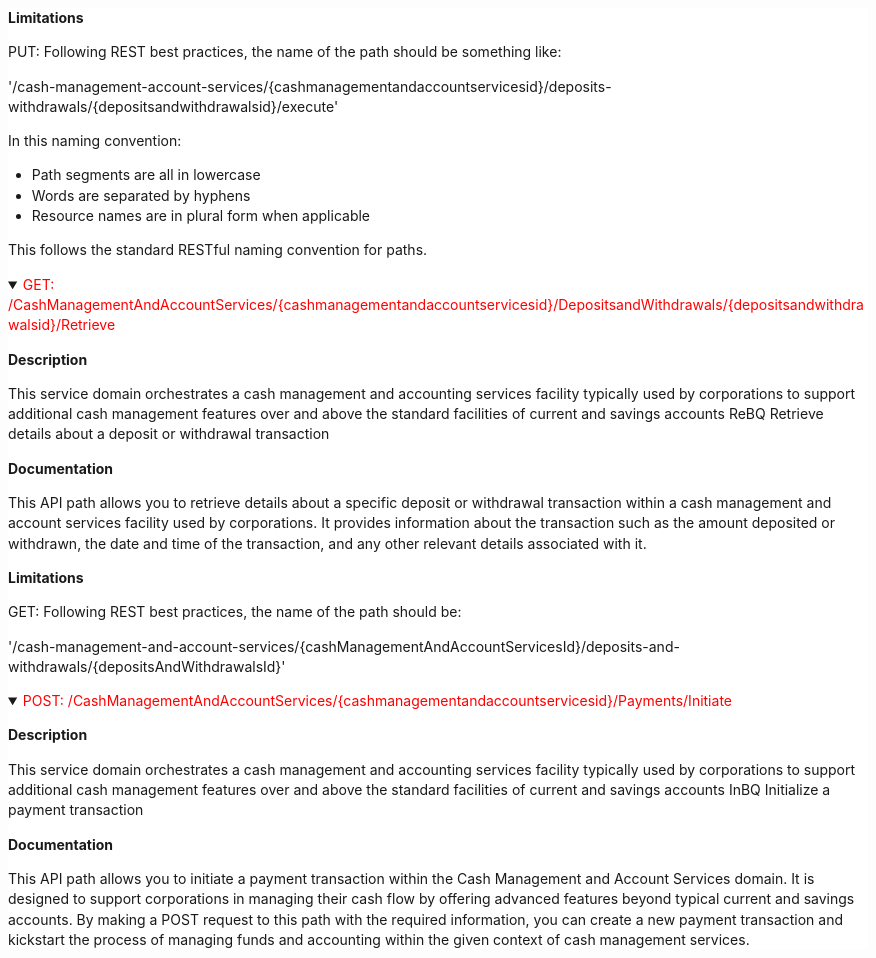   **Limitations**

  PUT: Following REST best practices, the name of the path should be something like:

'/cash-management-account-services/{cashmanagementandaccountservicesid}/deposits-withdrawals/{depositsandwithdrawalsid}/execute'

In this naming convention:
- Path segments are all in lowercase
- Words are separated by hyphens
- Resource names are in plural form when applicable

This follows the standard RESTful naming convention for paths.

</details>

<details open>
  <summary><span style='color:red;'>GET: /CashManagementAndAccountServices/{cashmanagementandaccountservicesid}/DepositsandWithdrawals/{depositsandwithdrawalsid}/Retrieve</span></summary>

  **Description**

  This service domain orchestrates a cash management and accounting services facility typically used by corporations to support additional cash management features over and above the standard facilities of current and savings accounts ReBQ Retrieve details about a deposit or withdrawal transaction

  **Documentation**

  This API path allows you to retrieve details about a specific deposit or withdrawal transaction within a cash management and account services facility used by corporations. It provides information about the transaction such as the amount deposited or withdrawn, the date and time of the transaction, and any other relevant details associated with it.

  **Limitations**

  GET: Following REST best practices, the name of the path should be:

'/cash-management-and-account-services/{cashManagementAndAccountServicesId}/deposits-and-withdrawals/{depositsAndWithdrawalsId}'

</details>

<details open>
  <summary><span style='color:red;'>POST: /CashManagementAndAccountServices/{cashmanagementandaccountservicesid}/Payments/Initiate</span></summary>

  **Description**

  This service domain orchestrates a cash management and accounting services facility typically used by corporations to support additional cash management features over and above the standard facilities of current and savings accounts InBQ Initialize a payment transaction

  **Documentation**

  This API path allows you to initiate a payment transaction within the Cash Management and Account Services domain. It is designed to support corporations in managing their cash flow by offering advanced features beyond typical current and savings accounts. By making a POST request to this path with the required information, you can create a new payment transaction and kickstart the process of managing funds and accounting within the given context of cash management services.
